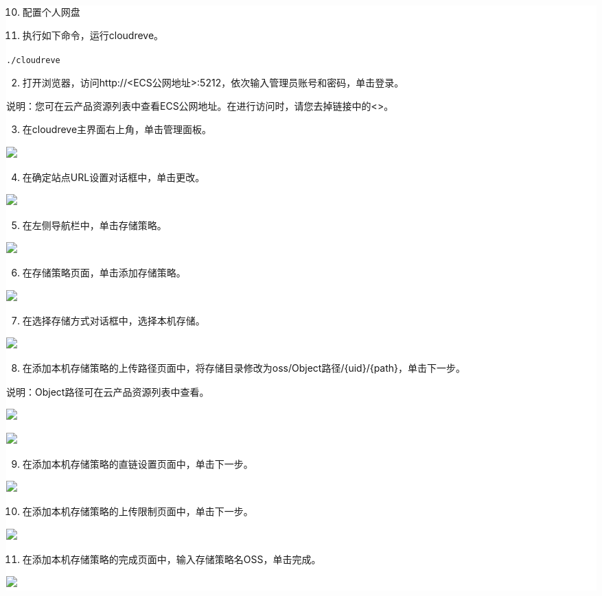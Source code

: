 10. 配置个人网盘

11. 执行如下命令，运行cloudreve。
    

```
./cloudreve
```

2. 打开浏览器，访问http://<ECS公网地址>:5212，依次输入管理员账号和密码，单击登录。
    

说明：您可在云产品资源列表中查看ECS公网地址。在进行访问时，请您去掉链接中的<>。

3. 在cloudreve主界面右上角，单击管理面板。
    

![](https://img.alicdn.com/imgextra/i4/O1CN019w3yDp1cMQyvphfLl_!!6000000003586-2-tps-393-362.png)

4. 在确定站点URL设置对话框中，单击更改。
    

![](https://img.alicdn.com/imgextra/i1/O1CN01zUlrub1McQxzcqsWr_!!6000000001455-2-tps-651-283.png)

5. 在左侧导航栏中，单击存储策略。
    

![](https://ucc.alicdn.com/pic/developer-ecology/y4dn6eatoa22k_541e428002414ea6a82d2b5240228970.png)

6. 在存储策略页面，单击添加存储策略。
    

![](https://img.alicdn.com/imgextra/i1/O1CN01MfmgYY1vQ4pgKRoay_!!6000000006166-2-tps-1900-508.png)

7. 在选择存储方式对话框中，选择本机存储。
    

![](https://img.alicdn.com/imgextra/i1/O1CN01CI1BFd1cwcGxnPwzu_!!6000000003665-2-tps-587-443.png)

8. 在添加本机存储策略的上传路径页面中，将存储目录修改为oss/Object路径/{uid}/{path}，单击下一步。
    

说明：Object路径可在云产品资源列表中查看。

![](https://ucc.alicdn.com/pic/developer-ecology/y4dn6eatoa22k_fd494fed553c4aacb92e66fc23a2aa5c.png)

![](https://ucc.alicdn.com/pic/developer-ecology/e6714867172a4f189358e901f1d28f61.png)

9. 在添加本机存储策略的直链设置页面中，单击下一步。
    

![](https://img.alicdn.com/imgextra/i2/O1CN01vBC15S1tnJhHmghgV_!!6000000005946-2-tps-1634-414.png)

10. 在添加本机存储策略的上传限制页面中，单击下一步。
    

![](https://img.alicdn.com/imgextra/i1/O1CN01nZfXuz1JPf4ZG016s_!!6000000001021-2-tps-1205-509.png)

11. 在添加本机存储策略的完成页面中，输入存储策略名OSS，单击完成。
    

![](https://img.alicdn.com/imgextra/i4/O1CN01c35olA1abt7BPKFsQ_!!6000000003349-2-tps-1593-353.png)

